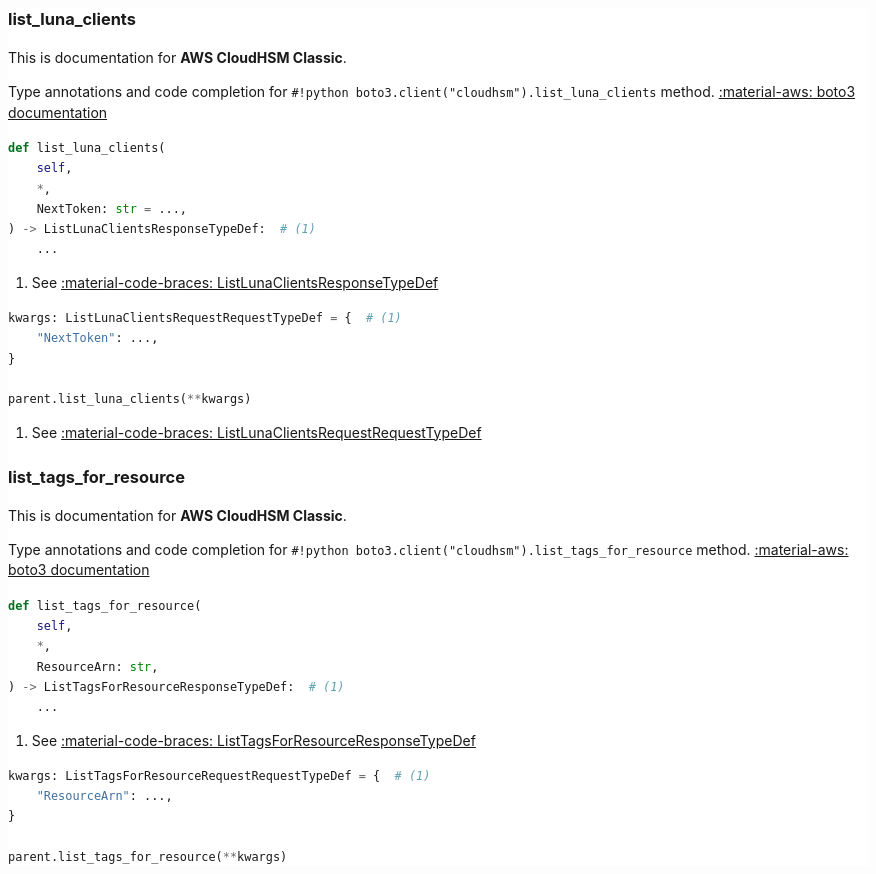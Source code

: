 ### list\_luna\_clients

This is documentation for **AWS CloudHSM Classic**.

Type annotations and code completion for `#!python boto3.client("cloudhsm").list_luna_clients` method.
[:material-aws: boto3 documentation](https://boto3.amazonaws.com/v1/documentation/api/latest/reference/services/cloudhsm.html#CloudHSM.Client.list_luna_clients)

```python title="Method definition"
def list_luna_clients(
    self,
    *,
    NextToken: str = ...,
) -> ListLunaClientsResponseTypeDef:  # (1)
    ...
```

1. See [:material-code-braces: ListLunaClientsResponseTypeDef](./type_defs.md#listlunaclientsresponsetypedef) 


```python title="Usage example with kwargs"
kwargs: ListLunaClientsRequestRequestTypeDef = {  # (1)
    "NextToken": ...,
}

parent.list_luna_clients(**kwargs)
```

1. See [:material-code-braces: ListLunaClientsRequestRequestTypeDef](./type_defs.md#listlunaclientsrequestrequesttypedef) 

### list\_tags\_for\_resource

This is documentation for **AWS CloudHSM Classic**.

Type annotations and code completion for `#!python boto3.client("cloudhsm").list_tags_for_resource` method.
[:material-aws: boto3 documentation](https://boto3.amazonaws.com/v1/documentation/api/latest/reference/services/cloudhsm.html#CloudHSM.Client.list_tags_for_resource)

```python title="Method definition"
def list_tags_for_resource(
    self,
    *,
    ResourceArn: str,
) -> ListTagsForResourceResponseTypeDef:  # (1)
    ...
```

1. See [:material-code-braces: ListTagsForResourceResponseTypeDef](./type_defs.md#listtagsforresourceresponsetypedef) 


```python title="Usage example with kwargs"
kwargs: ListTagsForResourceRequestRequestTypeDef = {  # (1)
    "ResourceArn": ...,
}

parent.list_tags_for_resource(**kwargs)
```
